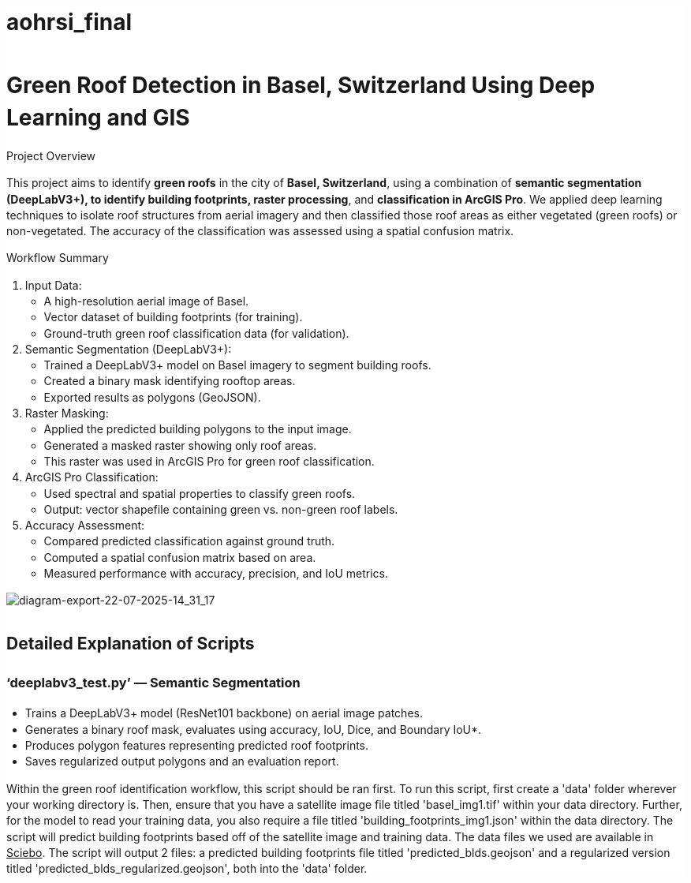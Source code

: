 # aohrsi_final
# Green Roof Detection in Basel, Switzerland Using Deep Learning and GIS
Project Overview

This project aims to identify **green roofs** in the city of **Basel, Switzerland**, using a combination of **semantic segmentation (DeepLabV3+), to identify building footprints, raster processing**, and **classification in ArcGIS Pro**. We applied deep learning techniques to isolate roof structures from aerial imagery and then classified those roof areas as either vegetated (green roofs) or non-vegetated. The accuracy of the classification was assessed using a spatial confusion matrix.

Workflow Summary
1. Input Data:
   - A high-resolution aerial image of Basel.
   - Vector dataset of building footprints (for training).
   - Ground-truth green roof classification data (for validation).
2. Semantic Segmentation (DeepLabV3+):
   - Trained a DeepLabV3+ model on Basel imagery to segment building roofs.
   - Created a binary mask identifying rooftop areas.
   - Exported results as polygons (GeoJSON).
3. Raster Masking:
   - Applied the predicted building polygons to the input image.
   - Generated a masked raster showing only roof areas.
   - This raster was used in ArcGIS Pro for green roof classification.
4. ArcGIS Pro Classification:
   - Used spectral and spatial properties to classify green roofs.
   - Output: vector shapefile containing green vs. non-green roof labels.
5. Accuracy Assessment:
   - Compared predicted classification against ground truth.
   - Computed a spatial confusion matrix based on area.
   - Measured performance with accuracy, precision, and IoU metrics.
<img width="1470" height="836" alt="diagram-export-22-07-2025-14_31_17" src="https://github.com/user-attachments/assets/5f323711-6039-43aa-83d1-1eeaf3a17ccc" />

## Detailed Explanation of Scripts


###  ‘deeplabv3_test.py’ — Semantic Segmentation
- Trains a DeepLabV3+ model (ResNet101 backbone) on aerial image patches.
- Generates a binary roof mask, evaluates using accuracy, IoU, Dice, and Boundary IoU*.
- Produces polygon features representing predicted roof footprints.
- Saves regularized output polygons and an evaluation report.

Within the green roof identification workflow, this script should be ran first. To run this script, first create a 'data' folder wherever your working directory is. Then, ensure that you have a satellite image file titled 'basel_img1.tif' within your data directory. Further, for the model to read your training data, you also require a file titled 'building_footprints_img1.json' within the data directory. The script will predict building footprints based off of the satellite image and training data. The data files we used are available in [Sciebo](https://uni-muenster.sciebo.de/s/JY9GKtNxNJ9s5Cw). The script will output 2 files: a predicted building footprints file titled 'predicted_blds.geojson' and a regularized version titled 'predicted_blds_regularized.geojson', both into the 'data' folder. 
  